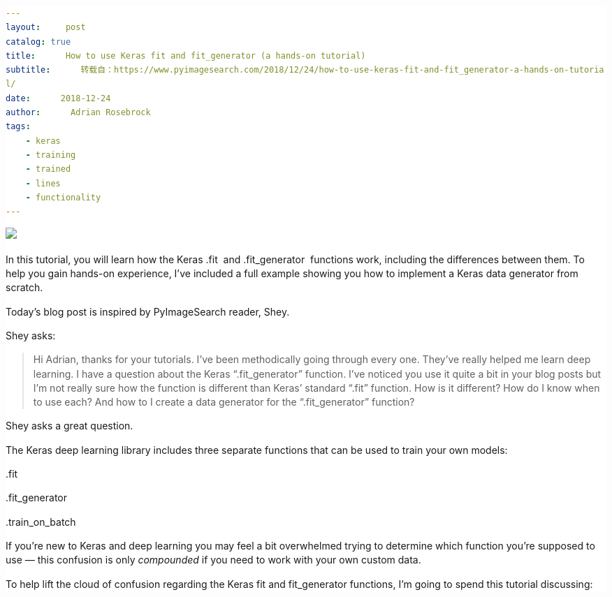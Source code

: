```yaml
---
layout:     post
catalog: true
title:      How to use Keras fit and fit_generator (a hands-on tutorial)
subtitle:      转载自：https://www.pyimagesearch.com/2018/12/24/how-to-use-keras-fit-and-fit_generator-a-hands-on-tutorial/
date:      2018-12-24
author:      Adrian Rosebrock
tags:
    - keras
    - training
    - trained
    - lines
    - functionality
---
```


![](https://www.pyimagesearch.com/wp-content/uploads/2018/12/keras_fit_generator_header.png)


In this tutorial, you will learn how the Keras 
.fit  and 
.fit_generator  functions work, including the differences between them. To help you gain hands-on experience, I’ve included a full example showing you how to implement a Keras data generator from scratch.

Today’s blog post is inspired by PyImageSearch reader, Shey.

Shey asks:

> Hi Adrian, thanks for your tutorials. I’ve been methodically going through every one. They’ve really helped me learn deep learning.
I have a question about the Keras “.fit_generator” function.
I’ve noticed you use it quite a bit in your blog posts but I’m not really sure how the function is different than Keras’ standard “.fit” function.
How is it different? How do I know when to use each? And how to I create a data generator for the “.fit_generator” function?

Shey asks a great question.

The Keras deep learning library includes three separate functions that can be used to train your own models:


.fit

.fit_generator

.train_on_batch

If you’re new to Keras and deep learning you may feel a bit overwhelmed trying to determine which function you’re supposed to use — this confusion is only *compounded* if you need to work with your own custom data.

To help lift the cloud of confusion regarding the Keras fit and fit_generator functions, I’m going to spend this tutorial discussing:
